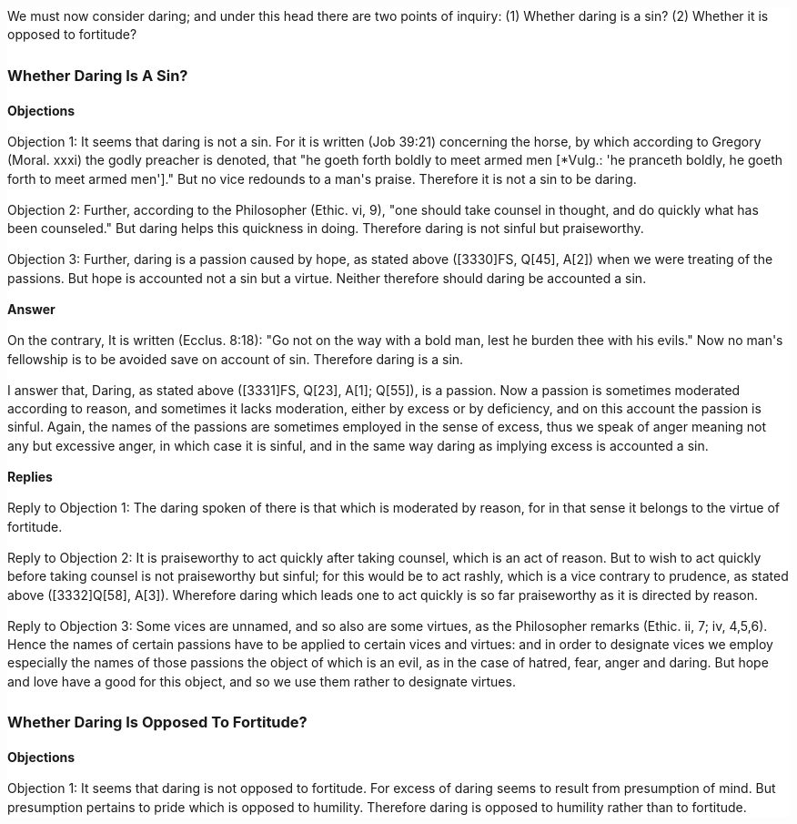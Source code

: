 We must now consider daring; and under this head there are two points of inquiry:
(1) Whether daring is a sin?
(2) Whether it is opposed to fortitude?

### Whether Daring Is A Sin?

**Objections**

Objection 1: It seems that daring is not a sin. For it is written (Job 39:21) concerning the horse, by which according to Gregory (Moral. xxxi) the godly preacher is denoted, that "he goeth forth boldly to meet armed men [*Vulg.: 'he pranceth boldly, he goeth forth to meet armed men']." But no vice redounds to a man's praise. Therefore it is not a sin to be daring.

Objection 2: Further, according to the Philosopher (Ethic. vi, 9), "one should take counsel in thought, and do quickly what has been counseled." But daring helps this quickness in doing. Therefore daring is not sinful but praiseworthy.

Objection 3: Further, daring is a passion caused by hope, as stated above ([3330]FS, Q[45], A[2]) when we were treating of the passions. But hope is accounted not a sin but a virtue. Neither therefore should daring be accounted a sin.

**Answer**

On the contrary, It is written (Ecclus. 8:18): "Go not on the way with a bold man, lest he burden thee with his evils." Now no man's fellowship is to be avoided save on account of sin. Therefore daring is a sin.

I answer that, Daring, as stated above ([3331]FS, Q[23], A[1]; Q[55]), is a passion. Now a passion is sometimes moderated according to reason, and sometimes it lacks moderation, either by excess or by deficiency, and on this account the passion is sinful. Again, the names of the passions are sometimes employed in the sense of excess, thus we speak of anger meaning not any but excessive anger, in which case it is sinful, and in the same way daring as implying excess is accounted a sin.

**Replies**

Reply to Objection 1: The daring spoken of there is that which is moderated by reason, for in that sense it belongs to the virtue of fortitude.

Reply to Objection 2: It is praiseworthy to act quickly after taking counsel, which is an act of reason. But to wish to act quickly before taking counsel is not praiseworthy but sinful; for this would be to act rashly, which is a vice contrary to prudence, as stated above ([3332]Q[58], A[3]). Wherefore daring which leads one to act quickly is so far praiseworthy as it is directed by reason.

Reply to Objection 3: Some vices are unnamed, and so also are some virtues, as the Philosopher remarks (Ethic. ii, 7; iv, 4,5,6). Hence the names of certain passions have to be applied to certain vices and virtues: and in order to designate vices we employ especially the names of those passions the object of which is an evil, as in the case of hatred, fear, anger and daring. But hope and love have a good for this object, and so we use them rather to designate virtues.

### Whether Daring Is Opposed To Fortitude?

**Objections**

Objection 1: It seems that daring is not opposed to fortitude. For excess of daring seems to result from presumption of mind. But presumption pertains to pride which is opposed to humility. Therefore daring is opposed to humility rather than to fortitude.
